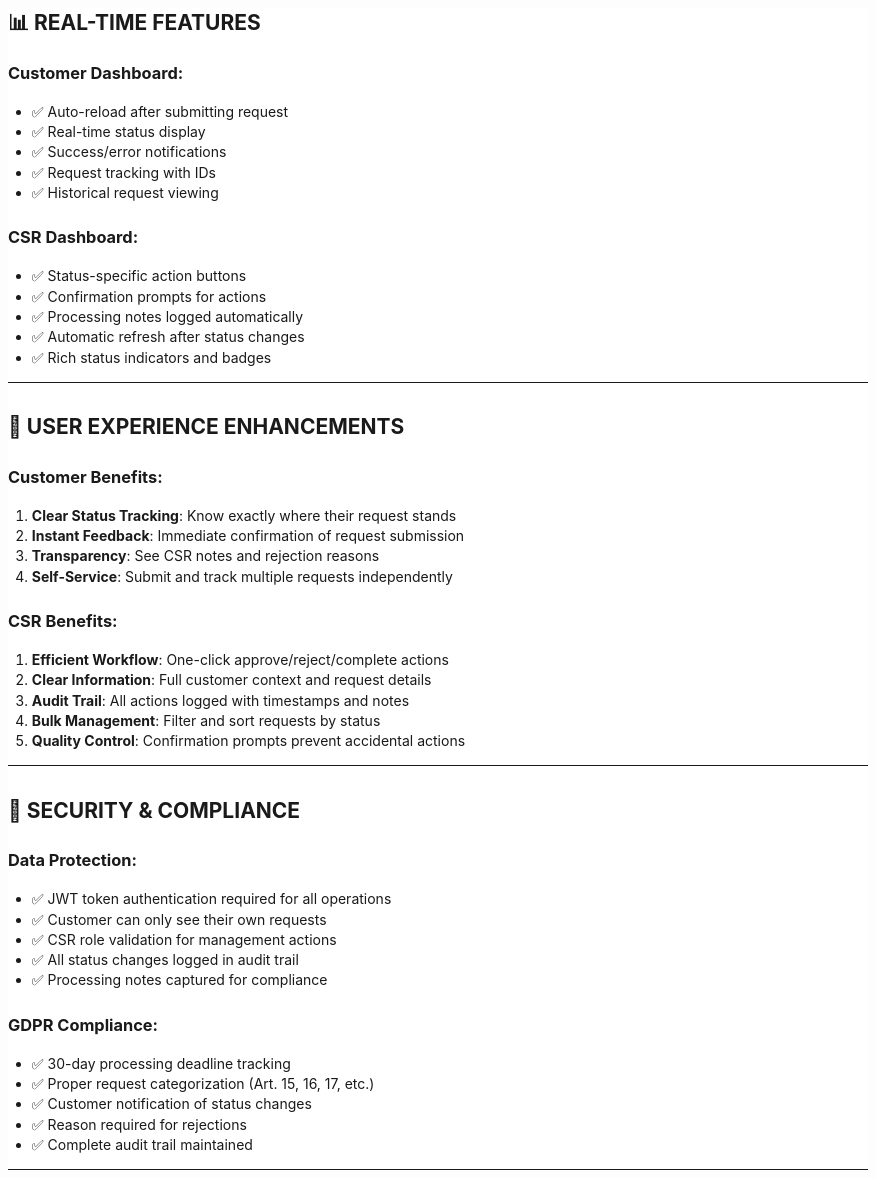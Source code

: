 
## 📊 **REAL-TIME FEATURES**

### **Customer Dashboard**:
- ✅ Auto-reload after submitting request
- ✅ Real-time status display
- ✅ Success/error notifications
- ✅ Request tracking with IDs
- ✅ Historical request viewing

### **CSR Dashboard**:
- ✅ Status-specific action buttons
- ✅ Confirmation prompts for actions
- ✅ Processing notes logged automatically
- ✅ Automatic refresh after status changes
- ✅ Rich status indicators and badges

---

## 🎯 **USER EXPERIENCE ENHANCEMENTS**

### **Customer Benefits**:
1. **Clear Status Tracking**: Know exactly where their request stands
2. **Instant Feedback**: Immediate confirmation of request submission
3. **Transparency**: See CSR notes and rejection reasons
4. **Self-Service**: Submit and track multiple requests independently

### **CSR Benefits**:
1. **Efficient Workflow**: One-click approve/reject/complete actions
2. **Clear Information**: Full customer context and request details
3. **Audit Trail**: All actions logged with timestamps and notes
4. **Bulk Management**: Filter and sort requests by status
5. **Quality Control**: Confirmation prompts prevent accidental actions

---

## 🔐 **SECURITY & COMPLIANCE**

### **Data Protection**:
- ✅ JWT token authentication required for all operations
- ✅ Customer can only see their own requests
- ✅ CSR role validation for management actions
- ✅ All status changes logged in audit trail
- ✅ Processing notes captured for compliance

### **GDPR Compliance**:
- ✅ 30-day processing deadline tracking
- ✅ Proper request categorization (Art. 15, 16, 17, etc.)
- ✅ Customer notification of status changes
- ✅ Reason required for rejections
- ✅ Complete audit trail maintained

---